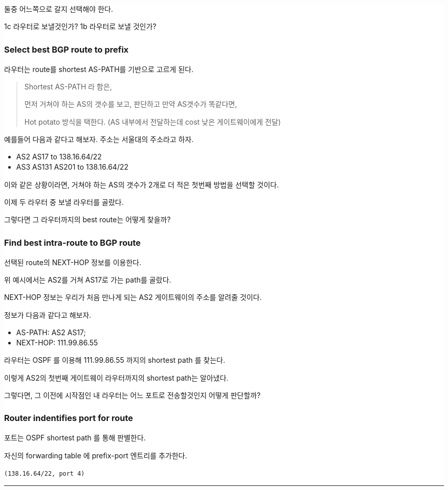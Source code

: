 둘중 어느쪽으로 갈지 선택해야 한다.

1c 라우터로 보낼것인가? 1b 라우터로 보낼 것인가?

### Select best BGP route to prefix

라우터는 route를 shortest AS-PATH를 기반으로 고르게 된다.

>  Shortest AS-PATH 라 함은,
>
> 먼저 거쳐야 하는 AS의 갯수를 보고, 판단하고 만약 AS갯수가 똑같다면,
>
> Hot potato 방식을 택한다. (AS 내부에서 전달하는데 cost 낮은 게이트웨이에게 전달)

예를들어 다음과 같다고 해보자. 주소는 서울대의 주소라고 하자.

- AS2 AS17 to 138.16.64/22
- AS3 AS131 AS201 to 138.16.64/22

이와 같은 상황이라면, 거쳐야 하는 AS의 갯수가 2개로 더 적은 첫번째 방법을 선택할 것이다.

이제 두 라우터 중 보낼 라우터를 골랐다.

그렇다면 그 라우터까지의 best route는 어떻게 찾을까?

### Find best intra-route to BGP route

선택된 route의 NEXT-HOP 정보를 이용한다.

위 예시에서는 AS2를 거쳐 AS17로 가는 path를 골랐다.

NEXT-HOP 정보는 우리가 처음 만나게 되는 AS2 게이트웨이의 주소를 알려줄 것이다.

정보가 다음과 같다고 해보자.

- AS-PATH: AS2 AS17;
- NEXT-HOP: 111.99.86.55

라우터는 OSPF 를 이용해 111.99.86.55 까지의 shortest path 를 찾는다.

이렇게 AS2의 첫번째 게이트웨이 라우터까지의 shortest path는 알아냈다.

그렇다면, 그 이전에 시작점인 내 라우터는 어느 포트로 전송할것인지 어떻게 판단할까?

### Router indentifies port for route

포트는 OSPF shortest path 를 통해 판별한다.

자신의 forwarding table 에 prefix-port 엔트리를 추가한다.

`(138.16.64/22, port 4)`

---


